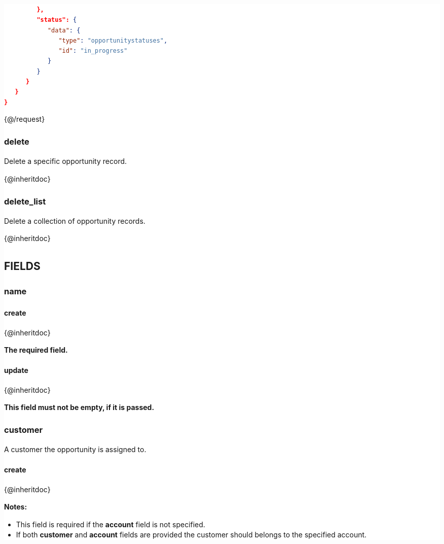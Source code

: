 ```JSON
         },
         "status": {
            "data": {
               "type": "opportunitystatuses",
               "id": "in_progress"
            }
         }
      }
   }
}
```
{@/request}

### delete

Delete a specific opportunity record.

{@inheritdoc}

### delete_list

Delete a collection of opportunity records.

{@inheritdoc}

## FIELDS

### name

#### create

{@inheritdoc}

**The required field.**

#### update 

{@inheritdoc}

**This field must not be empty, if it is passed.**

### customer

A customer the opportunity is assigned to.

#### create

{@inheritdoc}

**Notes:**

* This field is required if the **account** field is not specified.
* If both **customer** and **account** fields are provided the customer should belongs to the specified account.
